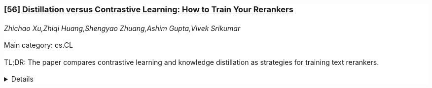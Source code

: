 ### [56] [Distillation versus Contrastive Learning: How to Train Your Rerankers](https://arxiv.org/abs/2507.08336)
*Zhichao Xu,Zhiqi Huang,Shengyao Zhuang,Ashim Gupta,Vivek Srikumar*

Main category: cs.CL

TL;DR: The paper compares contrastive learning and knowledge distillation as strategies for training text rerankers.


<details>
  <summary>Details</summary>
Motivation: To evaluate and compare the effectiveness of contrastive learning and knowledge distillation for training cross-encoder rerankers under practical conditions.

Method: The researchers trained rerankers of varying sizes and architectures using both strategies on the same data, with a strong contrastive learning model as a teacher in the distillation setup.

Result: Knowledge distillation generally outperforms contrastive learning for both in-domain and out-of-domain tasks when a larger teacher model is used, but shows less advantage when the teacher has the same capacity as the student.


